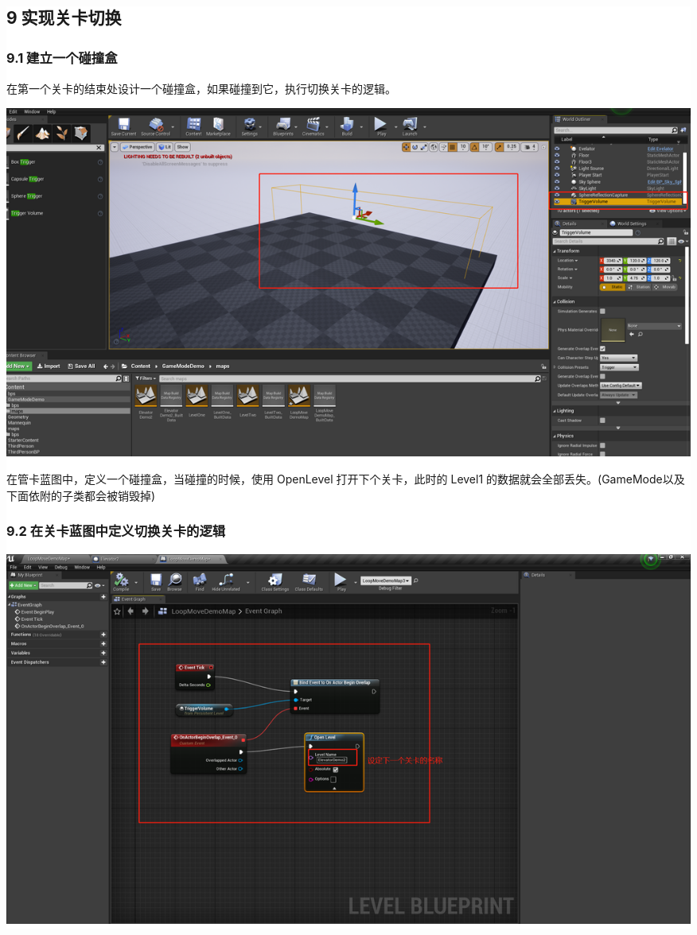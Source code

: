 

## 9 实现关卡切换

### 9.1 建立一个碰撞盒

在第一个关卡的结束处设计一个碰撞盒，如果碰撞到它，执行切换关卡的逻辑。

![image-20200515101329011](../images/image-20200515101329011.png)

在管卡蓝图中，定义一个碰撞盒，当碰撞的时候，使用 OpenLevel 打开下个关卡，此时的 Level1 的数据就会全部丢失。(GameMode以及下面依附的子类都会被销毁掉)

### 9.2 在关卡蓝图中定义切换关卡的逻辑

![image-20200515101651745](../images/image-20200515101651745.png)